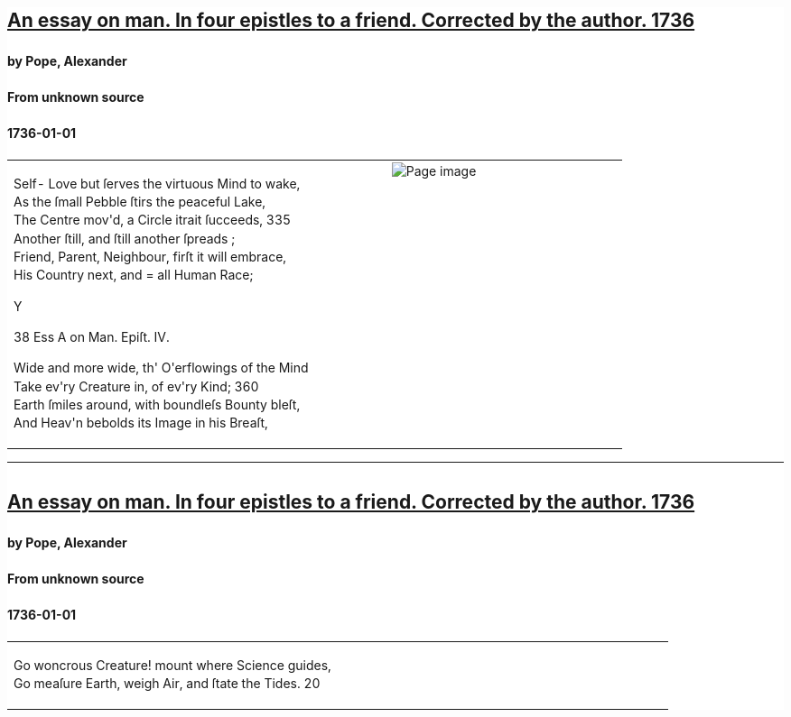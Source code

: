 
## [An essay on man. In four epistles to a friend. Corrected by the author.  1736](https://archive.org/details/bim_eighteenth-century_an-essay-on-man-in-four_pope-alexander_1736/page/n38/mode/1up?view=theater)

#### by Pope, Alexander

#### From unknown source

#### 1736-01-01

<table style="width: 100%;"><tr><td style="width: 50%">

  
Self- Love but ſerves the virtuous Mind to wake,  
As the ſmall Pebble ſtirs the peaceful Lake,  
The Centre mov&#x27;d, a Circle itrait ſucceeds, 335  
Another ſtill, and ſtill another ſpreads ;  
Friend, Parent, Neighbour, firſt it will embrace,  
His Country next, and = all Human Race;  
  
  
Y  
  
38 Ess A on Man. Epiſt. IV.  
  
Wide and more wide, th&#x27; O&#x27;erflowings of the Mind  
Take ev&#x27;ry Creature in, of ev&#x27;ry Kind; 360  
Earth ſmiles around, with boundleſs Bounty bleſt,  
And Heav&#x27;n bebolds its Image in his Breaſt,
</td><td style="width: 50%; max-height: 75%; margin: auto; display: block;">
<img alt="Page image" src="https://iiif.archive.org/image/iiif/2/bim_eighteenth-century_an-essay-on-man-in-four_pope-alexander_1736%2Fbim_eighteenth-century_an-essay-on-man-in-four_pope-alexander_1736_jp2.zip%2Fbim_eighteenth-century_an-essay-on-man-in-four_pope-alexander_1736_jp2%2Fbim_eighteenth-century_an-essay-on-man-in-four_pope-alexander_1736_0038.jp2/pct:10.3479645212645,72.5295934122491,71.79895383215829,12.815234173957798/!600,600/0/default.jpg"/>
</td>
</tr></table>

---

## [An essay on man. In four epistles to a friend. Corrected by the author.  1736](https://archive.org/details/bim_eighteenth-century_an-essay-on-man-in-four_pope-alexander_1736_0/page/n13/mode/1up?view=theater)

#### by Pope, Alexander

#### From unknown source

#### 1736-01-01

<table style="width: 100%;"><tr><td style="width: 50%">

  
Go woncrous Creature! mount where Science guides,  
Go meaſure Earth, weigh Air, and ſtate the Tides. 20  
  